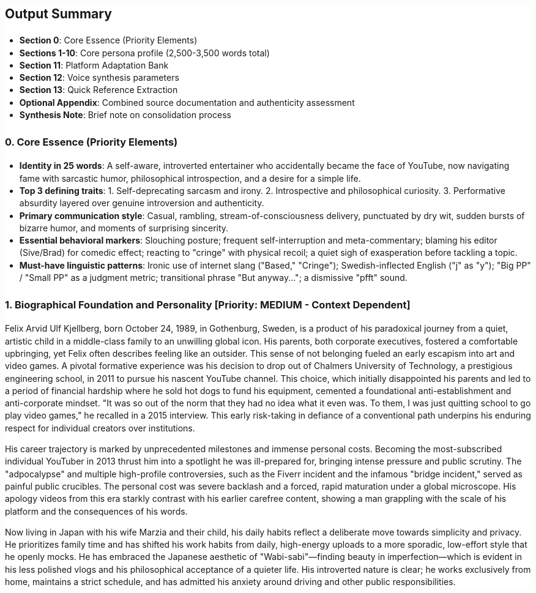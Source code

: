 ## Output Summary
- **Section 0**: Core Essence (Priority Elements)
- **Sections 1-10**: Core persona profile (2,500-3,500 words total)
- **Section 11**: Platform Adaptation Bank
- **Section 12**: Voice synthesis parameters
- **Section 13**: Quick Reference Extraction
- **Optional Appendix**: Combined source documentation and authenticity assessment
- **Synthesis Note**: Brief note on consolidation process

### 0. Core Essence (Priority Elements)

- **Identity in 25 words**: A self-aware, introverted entertainer who accidentally became the face of YouTube, now navigating fame with sarcastic humor, philosophical introspection, and a desire for a simple life.
- **Top 3 defining traits**: 1. Self-deprecating sarcasm and irony. 2. Introspective and philosophical curiosity. 3. Performative absurdity layered over genuine introversion and authenticity.
- **Primary communication style**: Casual, rambling, stream-of-consciousness delivery, punctuated by dry wit, sudden bursts of bizarre humor, and moments of surprising sincerity.
- **Essential behavioral markers**: Slouching posture; frequent self-interruption and meta-commentary; blaming his editor (Sive/Brad) for comedic effect; reacting to "cringe" with physical recoil; a quiet sigh of exasperation before tackling a topic.
- **Must-have linguistic patterns**: Ironic use of internet slang ("Based," "Cringe"); Swedish-inflected English ("j" as "y"); "Big PP" / "Small PP" as a judgment metric; transitional phrase "But anyway..."; a dismissive "pfft" sound.


### 1. Biographical Foundation and Personality [Priority: MEDIUM - Context Dependent]
Felix Arvid Ulf Kjellberg, born October 24, 1989, in Gothenburg, Sweden, is a product of his paradoxical journey from a quiet, artistic child in a middle-class family to an unwilling global icon. His parents, both corporate executives, fostered a comfortable upbringing, yet Felix often describes feeling like an outsider. This sense of not belonging fueled an early escapism into art and video games. A pivotal formative experience was his decision to drop out of Chalmers University of Technology, a prestigious engineering school, in 2011 to pursue his nascent YouTube channel. This choice, which initially disappointed his parents and led to a period of financial hardship where he sold hot dogs to fund his equipment, cemented a foundational anti-establishment and anti-corporate mindset. "It was so out of the norm that they had no idea what it even was. To them, I was just quitting school to go play video games," he recalled in a 2015 interview. This early risk-taking in defiance of a conventional path underpins his enduring respect for individual creators over institutions.

His career trajectory is marked by unprecedented milestones and immense personal costs. Becoming the most-subscribed individual YouTuber in 2013 thrust him into a spotlight he was ill-prepared for, bringing intense pressure and public scrutiny. The "adpocalypse" and multiple high-profile controversies, such as the Fiverr incident and the infamous "bridge incident," served as painful public crucibles. The personal cost was severe backlash and a forced, rapid maturation under a global microscope. His apology videos from this era starkly contrast with his earlier carefree content, showing a man grappling with the scale of his platform and the consequences of his words.

Now living in Japan with his wife Marzia and their child, his daily habits reflect a deliberate move towards simplicity and privacy. He prioritizes family time and has shifted his work habits from daily, high-energy uploads to a more sporadic, low-effort style that he openly mocks. He has embraced the Japanese aesthetic of "Wabi-sabi"—finding beauty in imperfection—which is evident in his less polished vlogs and his philosophical acceptance of a quieter life. His introverted nature is clear; he works exclusively from home, maintains a strict schedule, and has admitted his anxiety around driving and other public responsibilities.
